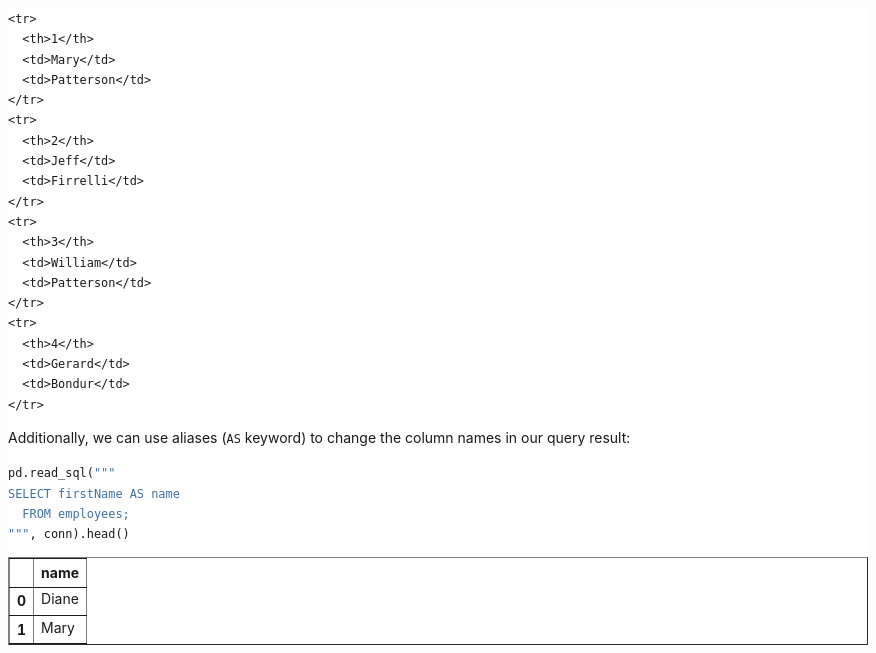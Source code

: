     <tr>
      <th>1</th>
      <td>Mary</td>
      <td>Patterson</td>
    </tr>
    <tr>
      <th>2</th>
      <td>Jeff</td>
      <td>Firrelli</td>
    </tr>
    <tr>
      <th>3</th>
      <td>William</td>
      <td>Patterson</td>
    </tr>
    <tr>
      <th>4</th>
      <td>Gerard</td>
      <td>Bondur</td>
    </tr>
  </tbody>
</table>
</div>



Additionally, we can use aliases (`AS` keyword) to change the column names in our query result:


```python
pd.read_sql("""
SELECT firstName AS name
  FROM employees;
""", conn).head()
```




<div>
<style scoped>
    .dataframe tbody tr th:only-of-type {
        vertical-align: middle;
    }

    .dataframe tbody tr th {
        vertical-align: top;
    }

    .dataframe thead th {
        text-align: right;
    }
</style>
<table border="1" class="dataframe">
  <thead>
    <tr style="text-align: right;">
      <th></th>
      <th>name</th>
    </tr>
  </thead>
  <tbody>
    <tr>
      <th>0</th>
      <td>Diane</td>
    </tr>
    <tr>
      <th>1</th>
      <td>Mary</td>
    </tr>